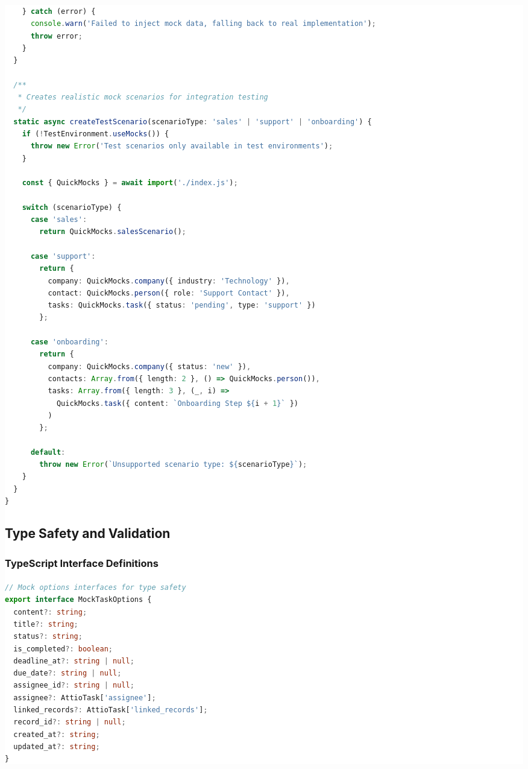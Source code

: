 ```typescript
    } catch (error) {
      console.warn('Failed to inject mock data, falling back to real implementation');
      throw error;
    }
  }

  /**
   * Creates realistic mock scenarios for integration testing
   */
  static async createTestScenario(scenarioType: 'sales' | 'support' | 'onboarding') {
    if (!TestEnvironment.useMocks()) {
      throw new Error('Test scenarios only available in test environments');
    }

    const { QuickMocks } = await import('./index.js');
    
    switch (scenarioType) {
      case 'sales':
        return QuickMocks.salesScenario();
      
      case 'support':
        return {
          company: QuickMocks.company({ industry: 'Technology' }),
          contact: QuickMocks.person({ role: 'Support Contact' }),
          tasks: QuickMocks.task({ status: 'pending', type: 'support' })
        };
      
      case 'onboarding':
        return {
          company: QuickMocks.company({ status: 'new' }),
          contacts: Array.from({ length: 2 }, () => QuickMocks.person()),
          tasks: Array.from({ length: 3 }, (_, i) => 
            QuickMocks.task({ content: `Onboarding Step ${i + 1}` })
          )
        };
      
      default:
        throw new Error(`Unsupported scenario type: ${scenarioType}`);
    }
  }
}
```

## Type Safety and Validation

### TypeScript Interface Definitions

```typescript
// Mock options interfaces for type safety
export interface MockTaskOptions {
  content?: string;
  title?: string;
  status?: string;
  is_completed?: boolean;
  deadline_at?: string | null;
  due_date?: string | null;
  assignee_id?: string | null;
  assignee?: AttioTask['assignee'];
  linked_records?: AttioTask['linked_records'];
  record_id?: string | null;
  created_at?: string;
  updated_at?: string;
}
```